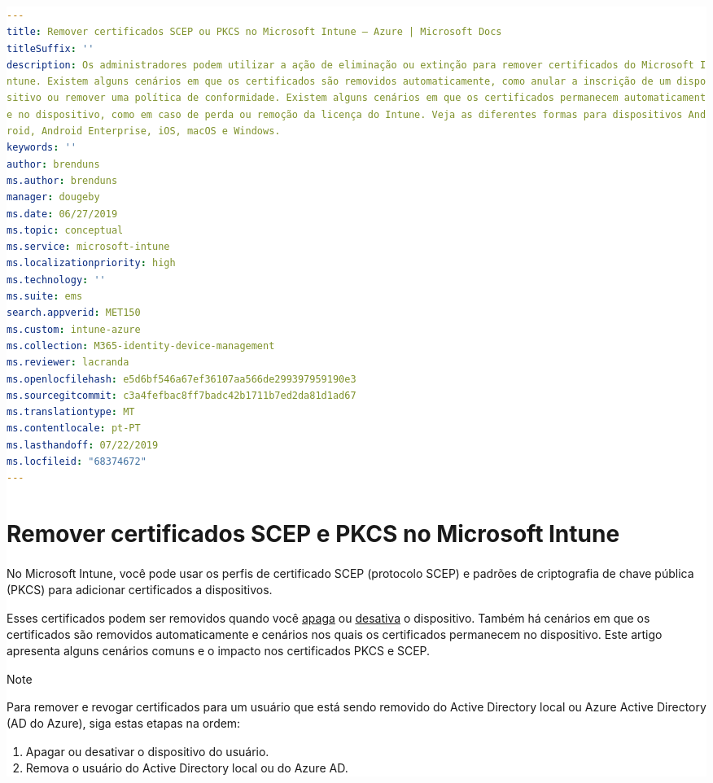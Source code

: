 ```yaml
---
title: Remover certificados SCEP ou PKCS no Microsoft Intune – Azure | Microsoft Docs
titleSuffix: ''
description: Os administradores podem utilizar a ação de eliminação ou extinção para remover certificados do Microsoft Intune. Existem alguns cenários em que os certificados são removidos automaticamente, como anular a inscrição de um dispositivo ou remover uma política de conformidade. Existem alguns cenários em que os certificados permanecem automaticamente no dispositivo, como em caso de perda ou remoção da licença do Intune. Veja as diferentes formas para dispositivos Android, Android Enterprise, iOS, macOS e Windows.
keywords: ''
author: brenduns
ms.author: brenduns
manager: dougeby
ms.date: 06/27/2019
ms.topic: conceptual
ms.service: microsoft-intune
ms.localizationpriority: high
ms.technology: ''
ms.suite: ems
search.appverid: MET150
ms.custom: intune-azure
ms.collection: M365-identity-device-management
ms.reviewer: lacranda
ms.openlocfilehash: e5d6bf546a67ef36107aa566de299397959190e3
ms.sourcegitcommit: c3a4fefbac8ff7badc42b1711b7ed2da81d1ad67
ms.translationtype: MT
ms.contentlocale: pt-PT
ms.lasthandoff: 07/22/2019
ms.locfileid: "68374672"
---
```

# <a name="remove-scep-and-pkcs-certificates-in-microsoft-intune"></a>Remover certificados SCEP e PKCS no Microsoft Intune

No Microsoft Intune, você pode usar os perfis de certificado SCEP (protocolo SCEP) e padrões de criptografia de chave pública (PKCS) para adicionar certificados a dispositivos.

Esses certificados podem ser removidos quando você [apaga](devices-wipe.md#wipe) ou [desativa](devices-wipe.md#retire) o dispositivo. Também há cenários em que os certificados são removidos automaticamente e cenários nos quais os certificados permanecem no dispositivo. Este artigo apresenta alguns cenários comuns e o impacto nos certificados PKCS e SCEP.

> [!NOTE]
> Para remover e revogar certificados para um usuário que está sendo removido do Active Directory local ou Azure Active Directory (AD do Azure), siga estas etapas na ordem:
>
> 1. Apagar ou desativar o dispositivo do usuário.
> 2. Remova o usuário do Active Directory local ou do Azure AD.
